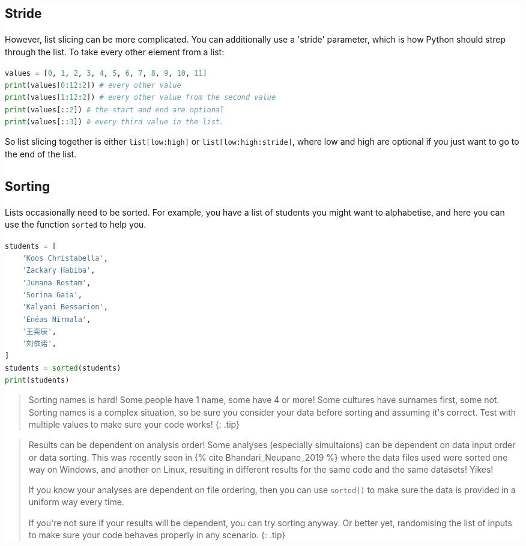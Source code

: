 ## Stride

However, list slicing can be more complicated. You can additionally use a 'stride' parameter, which is how Python should strep through the list. To take every other element from a list:

```python
values = [0, 1, 2, 3, 4, 5, 6, 7, 8, 9, 10, 11]
print(values[0:12:2]) # every other value
print(values[1:12:2]) # every other value from the second value
print(values[::2]) # the start and end are optional
print(values[::3]) # every third value in the list.
```

So list slicing together is either `list[low:high]` or `list[low:high:stride]`, where low and high are optional if you just want to go to the end of the list.

## Sorting

Lists occasionally need to be sorted. For example, you have a list of students you might want to alphabetise, and here you can use the function `sorted` to help you.

```python
students = [
    'Koos Christabella',
    'Zackary Habiba',
    'Jumana Rostam',
    'Sorina Gaia',
    'Kalyani Bessarion',
    'Enéas Nirmala',
    '王奕辰',
    '刘依诺',
]
students = sorted(students)
print(students)
```

> <tip-title>Sorting names is hard!</tip-title>
> Some people have 1 name, some have 4 or more! Some cultures have surnames first, some not. Sorting names is a complex situation, so be sure you consider your data before sorting and assuming it's correct. Test with multiple values to make sure your code works!
{: .tip}

> <tip-title>Results can be dependent on analysis order!</tip-title>
> Some analyses (especially simultaions) can be dependent on data input order or data sorting. This was recently seen in {% cite Bhandari_Neupane_2019 %} where the data files used were sorted one way on Windows, and another on Linux, resulting in different results for the same code and the same datasets! Yikes!
>
> If you know your analyses are dependent on file ordering, then you can use `sorted()` to make sure the data is provided in a uniform way every time.
>
> If you're not sure if your results will be dependent, you can try sorting anyway. Or better yet, randomising the list of inputs to make sure your code behaves properly in any scenario.
{: .tip}
